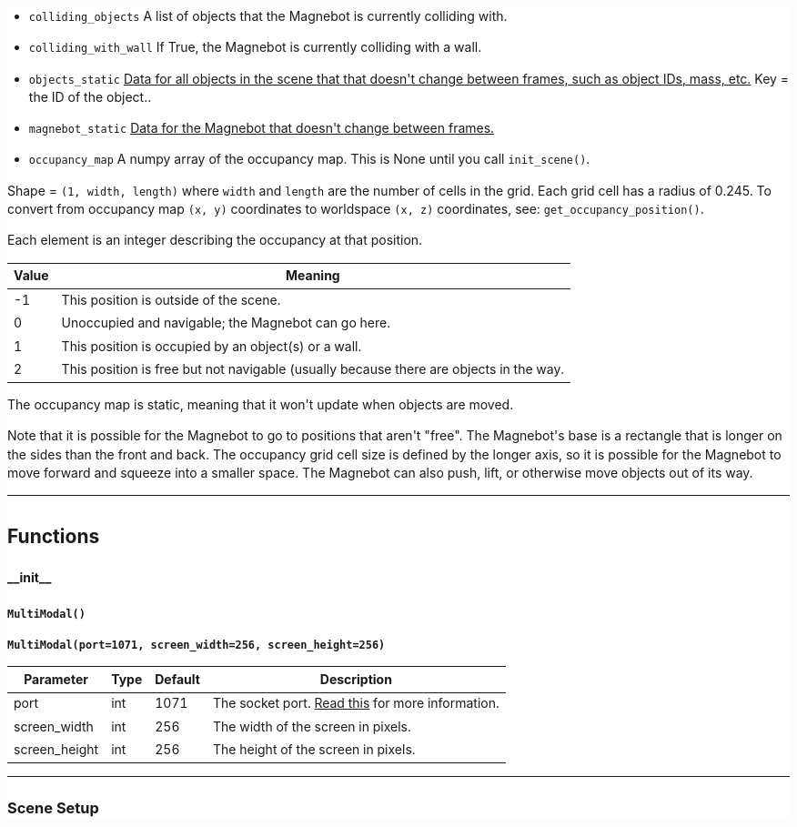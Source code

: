 - `colliding_objects` A list of objects that the Magnebot is currently colliding with.

- `colliding_with_wall` If True, the Magnebot is currently colliding with a wall.

- `objects_static` [Data for all objects in the scene that that doesn't change between frames, such as object IDs, mass, etc.](https://github.com/alters-mit/magnebot/blob/main/doc/api/object_static.md) Key = the ID of the object..

- `magnebot_static` [Data for the Magnebot that doesn't change between frames.](https://github.com/alters-mit/magnebot/blob/main/doc/api/magnebot_static.md)

- `occupancy_map` A numpy array of the occupancy map. This is None until you call `init_scene()`.

Shape = `(1, width, length)` where `width` and `length` are the number of cells in the grid. Each grid cell has a radius of 0.245. To convert from occupancy map `(x, y)` coordinates to worldspace `(x, z)` coordinates, see: `get_occupancy_position()`.

Each element is an integer describing the occupancy at that position.

| Value | Meaning |
| --- | --- |
| -1 | This position is outside of the scene. |
| 0 | Unoccupied and navigable; the Magnebot can go here. |
| 1 | This position is occupied by an object(s) or a wall. |
| 2 | This position is free but not navigable (usually because there are objects in the way. |

The occupancy map is static, meaning that it won't update when objects are moved.

Note that it is possible for the Magnebot to go to positions that aren't "free". The Magnebot's base is a rectangle that is longer on the sides than the front and back. The occupancy grid cell size is defined by the longer axis, so it is possible for the Magnebot to move forward and squeeze into a smaller space. The Magnebot can also push, lift, or otherwise move objects out of its way.

***

## Functions

#### \_\_init\_\_

**`MultiModal()`**

**`MultiModal(port=1071, screen_width=256, screen_height=256)`**

| Parameter | Type | Default | Description |
| --- | --- | --- | --- |
| port |  int  | 1071 | The socket port. [Read this](https://github.com/threedworld-mit/tdw/blob/master/Documentation/getting_started.md#command-line-arguments) for more information. |
| screen_width |  int  | 256 | The width of the screen in pixels. |
| screen_height |  int  | 256 | The height of the screen in pixels. |

***

### Scene Setup
